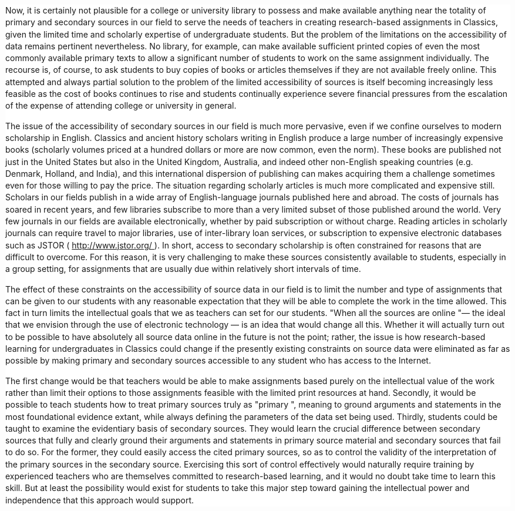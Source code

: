 Now, it is certainly not plausible for a college or university library to possess and make available anything near the totality of primary and secondary sources in our field to serve the needs of teachers in creating research-based assignments in Classics, given the limited time and scholarly expertise of undergraduate students. But the problem of the limitations on the accessibility of data remains pertinent nevertheless. No library, for example, can make available sufficient printed copies of even the most commonly available primary texts to allow a significant number of students to work on the same assignment individually. The recourse is, of course, to ask students to buy copies of books or articles themselves if they are not available freely online. This attempted and always partial solution to the problem of the limited accessibility of sources is itself becoming increasingly less feasible as the cost of books continues to rise and students continually experience severe financial pressures from the escalation of the expense of attending college or university in general. 

The issue of the accessibility of secondary sources in our field is much more pervasive, even if we confine ourselves to modern scholarship in English. Classics and ancient history scholars writing in English produce a large number of increasingly expensive books (scholarly volumes priced at a hundred dollars or more are now common, even the norm). These books are published not just in the United States but also in the United Kingdom, Australia, and indeed other non-English speaking countries (e.g. Denmark, Holland, and India), and this international dispersion of publishing can makes acquiring them a challenge sometimes even for those willing to pay the price. The situation regarding scholarly articles is much more complicated and expensive still. Scholars in our fields publish in a wide array of English-language journals published here and abroad. The costs of journals has soared in recent years, and few libraries subscribe to more than a very limited subset of those published around the world. Very few journals in our fields are available electronically, whether by paid subscription or without charge. Reading articles in scholarly journals can require travel to major libraries, use of inter-library loan services, or subscription to expensive electronic databases such as JSTOR ( [http://www.jstor.org/ ](http://www.jstor.org/)). In short, access to secondary scholarship is often constrained for reasons that are difficult to overcome. For this reason, it is very challenging to make these sources consistently available to students, especially in a group setting, for assignments that are usually due within relatively short intervals of time. 

The effect of these constraints on the accessibility of source data in our field is to limit the number and type of assignments that can be given to our students with any reasonable expectation that they will be able to complete the work in the time allowed. This fact in turn limits the intellectual goals that we as teachers can set for our students. "When all the sources are online "— the ideal that we envision through the use of electronic technology — is an idea that would change all this. Whether it will actually turn out to be possible to have absolutely all source data online in the future is not the point; rather, the issue is how research-based learning for undergraduates in Classics could change if the presently existing constraints on source data were eliminated as far as possible by making primary and secondary sources accessible to any student who has access to the Internet. 

The first change would be that teachers would be able to make assignments based purely on the intellectual value of the work rather than limit their options to those assignments feasible with the limited print resources at hand. Secondly, it would be possible to teach students how to treat primary sources truly as "primary ", meaning to ground arguments and statements in the most foundational evidence extant, while always defining the parameters of the data set being used. Thirdly, students could be taught to examine the evidentiary basis of secondary sources. They would learn the crucial difference between secondary sources that fully and clearly ground their arguments and statements in primary source material and secondary sources that fail to do so. For the former, they could easily access the cited primary sources, so as to control the validity of the interpretation of the primary sources in the secondary source. Exercising this sort of control effectively would naturally require training by experienced teachers who are themselves committed to research-based learning, and it would no doubt take time to learn this skill. But at least the possibility would exist for students to take this major step toward gaining the intellectual power and independence that this approach would support. 

